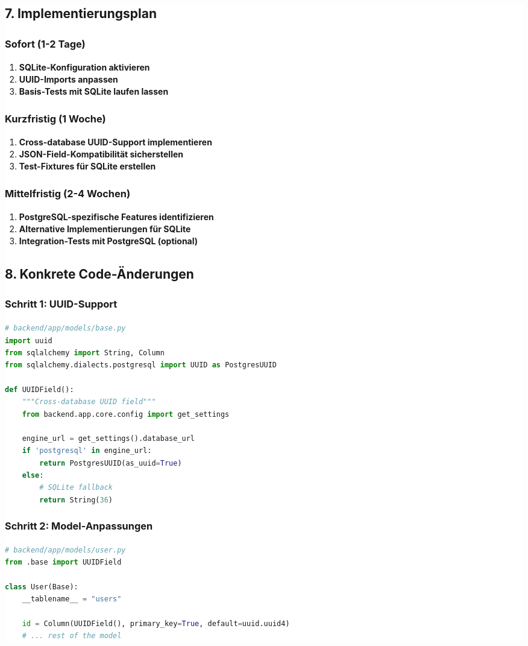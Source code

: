 ## 7. Implementierungsplan

### **Sofort (1-2 Tage)**
1. **SQLite-Konfiguration aktivieren**
2. **UUID-Imports anpassen**
3. **Basis-Tests mit SQLite laufen lassen**

### **Kurzfristig (1 Woche)**
1. **Cross-database UUID-Support implementieren**
2. **JSON-Field-Kompatibilität sicherstellen**
3. **Test-Fixtures für SQLite erstellen**

### **Mittelfristig (2-4 Wochen)**
1. **PostgreSQL-spezifische Features identifizieren**
2. **Alternative Implementierungen für SQLite**
3. **Integration-Tests mit PostgreSQL (optional)**

## 8. Konkrete Code-Änderungen

### **Schritt 1: UUID-Support**
```python
# backend/app/models/base.py
import uuid
from sqlalchemy import String, Column
from sqlalchemy.dialects.postgresql import UUID as PostgresUUID

def UUIDField():
    """Cross-database UUID field"""
    from backend.app.core.config import get_settings
    
    engine_url = get_settings().database_url
    if 'postgresql' in engine_url:
        return PostgresUUID(as_uuid=True)
    else:
        # SQLite fallback
        return String(36)
```

### **Schritt 2: Model-Anpassungen**
```python
# backend/app/models/user.py
from .base import UUIDField

class User(Base):
    __tablename__ = "users"
    
    id = Column(UUIDField(), primary_key=True, default=uuid.uuid4)
    # ... rest of the model
```
